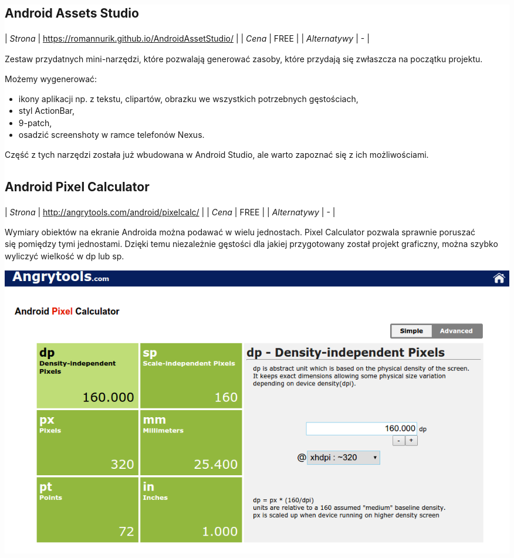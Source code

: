## Android Assets Studio

| *Strona*      | https://romannurik.github.io/AndroidAssetStudio/ |
| *Cena*        | FREE                                             |
| *Alternatywy* | -                                                |

Zestaw przydatnych mini-narzędzi, które pozwalają generować zasoby, które przydają się zwłaszcza na początku projektu. 

Możemy wygenerować:

* ikony aplikacji np. z tekstu, clipartów, obrazku we wszystkich potrzebnych gęstościach,
* styl ActionBar,
* 9-patch,
* osadzić screenshoty w ramce telefonów Nexus.

Część z tych narzędzi została już wbudowana w Android Studio, ale warto zapoznać się z ich możliwościami.

## Android Pixel Calculator

| *Strona*      | http://angrytools.com/android/pixelcalc/ |
| *Cena*        | FREE                                     |
| *Alternatywy* | -                                        |

Wymiary obiektów na ekranie Androida można podawać w wielu jednostach. Pixel Calculator pozwala sprawnie poruszać się pomiędzy tymi jednostami. Dzięki temu niezależnie gęstości dla jakiej przygotowany został projekt graficzny, można szybko wyliczyć wielkość w dp lub sp.

![W trybie prostym wystarczy podać wartość w jednej jednostce i gęstość, aby otrzymać pozostałe.](images/pixel_calculator.png)
